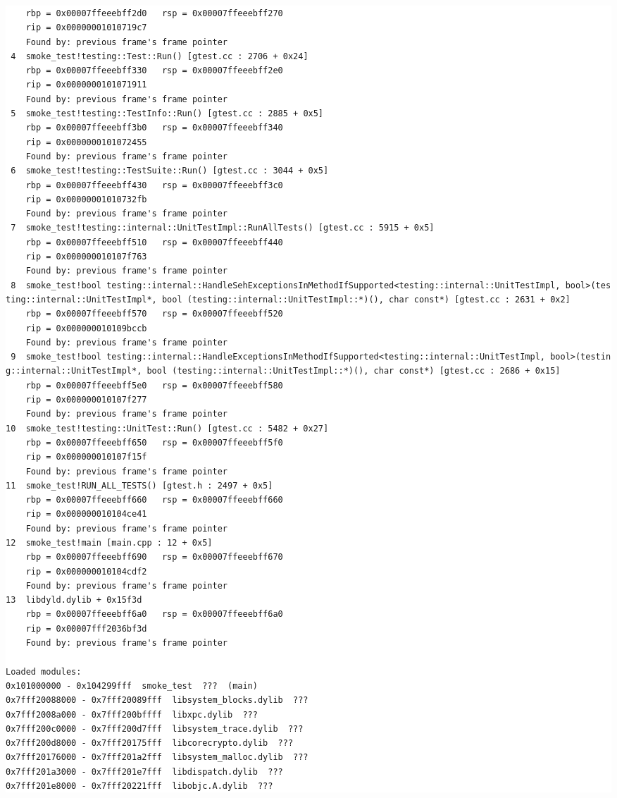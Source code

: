 ```
    rbp = 0x00007ffeeebff2d0   rsp = 0x00007ffeeebff270
    rip = 0x00000001010719c7
    Found by: previous frame's frame pointer
 4  smoke_test!testing::Test::Run() [gtest.cc : 2706 + 0x24]
    rbp = 0x00007ffeeebff330   rsp = 0x00007ffeeebff2e0
    rip = 0x0000000101071911
    Found by: previous frame's frame pointer
 5  smoke_test!testing::TestInfo::Run() [gtest.cc : 2885 + 0x5]
    rbp = 0x00007ffeeebff3b0   rsp = 0x00007ffeeebff340
    rip = 0x0000000101072455
    Found by: previous frame's frame pointer
 6  smoke_test!testing::TestSuite::Run() [gtest.cc : 3044 + 0x5]
    rbp = 0x00007ffeeebff430   rsp = 0x00007ffeeebff3c0
    rip = 0x00000001010732fb
    Found by: previous frame's frame pointer
 7  smoke_test!testing::internal::UnitTestImpl::RunAllTests() [gtest.cc : 5915 + 0x5]
    rbp = 0x00007ffeeebff510   rsp = 0x00007ffeeebff440
    rip = 0x000000010107f763
    Found by: previous frame's frame pointer
 8  smoke_test!bool testing::internal::HandleSehExceptionsInMethodIfSupported<testing::internal::UnitTestImpl, bool>(testing::internal::UnitTestImpl*, bool (testing::internal::UnitTestImpl::*)(), char const*) [gtest.cc : 2631 + 0x2]
    rbp = 0x00007ffeeebff570   rsp = 0x00007ffeeebff520
    rip = 0x000000010109bccb
    Found by: previous frame's frame pointer
 9  smoke_test!bool testing::internal::HandleExceptionsInMethodIfSupported<testing::internal::UnitTestImpl, bool>(testing::internal::UnitTestImpl*, bool (testing::internal::UnitTestImpl::*)(), char const*) [gtest.cc : 2686 + 0x15]
    rbp = 0x00007ffeeebff5e0   rsp = 0x00007ffeeebff580
    rip = 0x000000010107f277
    Found by: previous frame's frame pointer
10  smoke_test!testing::UnitTest::Run() [gtest.cc : 5482 + 0x27]
    rbp = 0x00007ffeeebff650   rsp = 0x00007ffeeebff5f0
    rip = 0x000000010107f15f
    Found by: previous frame's frame pointer
11  smoke_test!RUN_ALL_TESTS() [gtest.h : 2497 + 0x5]
    rbp = 0x00007ffeeebff660   rsp = 0x00007ffeeebff660
    rip = 0x000000010104ce41
    Found by: previous frame's frame pointer
12  smoke_test!main [main.cpp : 12 + 0x5]
    rbp = 0x00007ffeeebff690   rsp = 0x00007ffeeebff670
    rip = 0x000000010104cdf2
    Found by: previous frame's frame pointer
13  libdyld.dylib + 0x15f3d
    rbp = 0x00007ffeeebff6a0   rsp = 0x00007ffeeebff6a0
    rip = 0x00007fff2036bf3d
    Found by: previous frame's frame pointer

Loaded modules:
0x101000000 - 0x104299fff  smoke_test  ???  (main)
0x7fff20088000 - 0x7fff20089fff  libsystem_blocks.dylib  ???
0x7fff2008a000 - 0x7fff200bffff  libxpc.dylib  ???
0x7fff200c0000 - 0x7fff200d7fff  libsystem_trace.dylib  ???
0x7fff200d8000 - 0x7fff20175fff  libcorecrypto.dylib  ???
0x7fff20176000 - 0x7fff201a2fff  libsystem_malloc.dylib  ???
0x7fff201a3000 - 0x7fff201e7fff  libdispatch.dylib  ???
0x7fff201e8000 - 0x7fff20221fff  libobjc.A.dylib  ???
```
